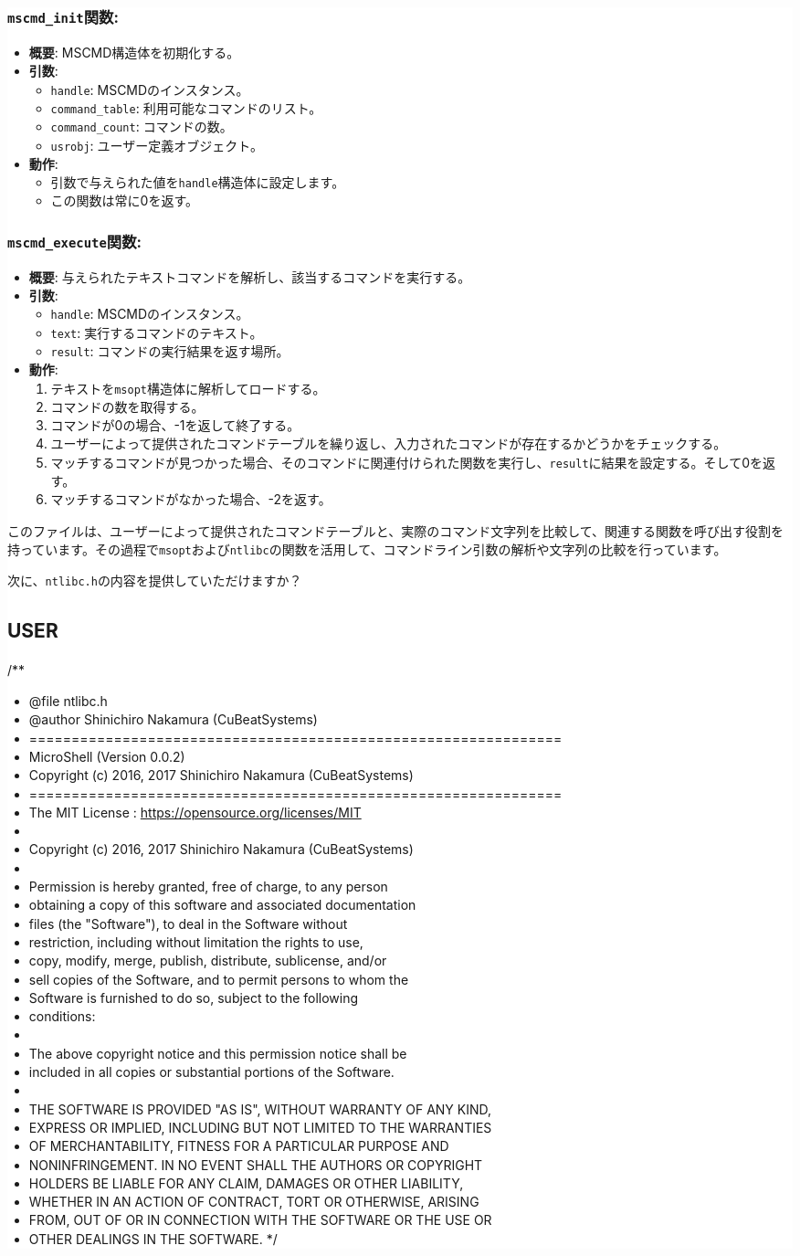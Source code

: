### `mscmd_init`関数:
- **概要**: MSCMD構造体を初期化する。
- **引数**:
  - `handle`: MSCMDのインスタンス。
  - `command_table`: 利用可能なコマンドのリスト。
  - `command_count`: コマンドの数。
  - `usrobj`: ユーザー定義オブジェクト。
- **動作**:
  - 引数で与えられた値を`handle`構造体に設定します。
  - この関数は常に0を返す。

### `mscmd_execute`関数:
- **概要**: 与えられたテキストコマンドを解析し、該当するコマンドを実行する。
- **引数**:
  - `handle`: MSCMDのインスタンス。
  - `text`: 実行するコマンドのテキスト。
  - `result`: コマンドの実行結果を返す場所。
- **動作**:
  1. テキストを`msopt`構造体に解析してロードする。
  2. コマンドの数を取得する。
  3. コマンドが0の場合、-1を返して終了する。
  4. ユーザーによって提供されたコマンドテーブルを繰り返し、入力されたコマンドが存在するかどうかをチェックする。
  5. マッチするコマンドが見つかった場合、そのコマンドに関連付けられた関数を実行し、`result`に結果を設定する。そして0を返す。
  6. マッチするコマンドがなかった場合、-2を返す。

このファイルは、ユーザーによって提供されたコマンドテーブルと、実際のコマンド文字列を比較して、関連する関数を呼び出す役割を持っています。その過程で`msopt`および`ntlibc`の関数を活用して、コマンドライン引数の解析や文字列の比較を行っています。

次に、`ntlibc.h`の内容を提供していただけますか？

## USER
/**
 * @file      ntlibc.h
 * @author    Shinichiro Nakamura (CuBeatSystems)
 * ===============================================================
 * MicroShell (Version 0.0.2)
 * Copyright (c) 2016, 2017 Shinichiro Nakamura (CuBeatSystems)
 * ===============================================================
 * The MIT License : https://opensource.org/licenses/MIT
 *
 * Copyright (c) 2016, 2017 Shinichiro Nakamura (CuBeatSystems)
 *
 * Permission is hereby granted, free of charge, to any person
 * obtaining a copy of this software and associated documentation
 * files (the "Software"), to deal in the Software without
 * restriction, including without limitation the rights to use,
 * copy, modify, merge, publish, distribute, sublicense, and/or
 * sell copies of the Software, and to permit persons to whom the
 * Software is furnished to do so, subject to the following
 * conditions:
 *
 * The above copyright notice and this permission notice shall be
 * included in all copies or substantial portions of the Software.
 *
 * THE SOFTWARE IS PROVIDED "AS IS", WITHOUT WARRANTY OF ANY KIND,
 * EXPRESS OR IMPLIED, INCLUDING BUT NOT LIMITED TO THE WARRANTIES
 * OF MERCHANTABILITY, FITNESS FOR A PARTICULAR PURPOSE AND
 * NONINFRINGEMENT. IN NO EVENT SHALL THE AUTHORS OR COPYRIGHT
 * HOLDERS BE LIABLE FOR ANY CLAIM, DAMAGES OR OTHER LIABILITY,
 * WHETHER IN AN ACTION OF CONTRACT, TORT OR OTHERWISE, ARISING
 * FROM, OUT OF OR IN CONNECTION WITH THE SOFTWARE OR THE USE OR
 * OTHER DEALINGS IN THE SOFTWARE.
 */